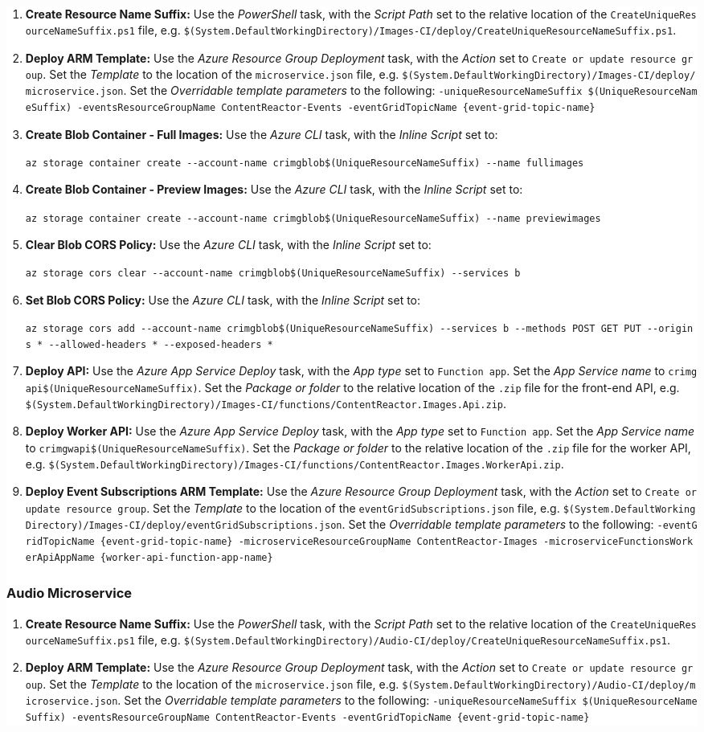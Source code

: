 1. **Create Resource Name Suffix:** Use the _PowerShell_ task, with the _Script Path_ set to the relative location of the `CreateUniqueResourceNameSuffix.ps1` file, e.g. `$(System.DefaultWorkingDirectory)/Images-CI/deploy/CreateUniqueResourceNameSuffix.ps1`.

 2. **Deploy ARM Template:** Use the _Azure Resource Group Deployment_ task, with the _Action_ set to `Create or update resource group`. Set the _Template_ to the location of the `microservice.json` file, e.g. `$(System.DefaultWorkingDirectory)/Images-CI/deploy/microservice.json`. Set the _Overridable template parameters_ to the following: `-uniqueResourceNameSuffix $(UniqueResourceNameSuffix) -eventsResourceGroupName ContentReactor-Events -eventGridTopicName {event-grid-topic-name}`

 3. **Create Blob Container - Full Images:** Use the _Azure CLI_ task, with the _Inline Script_ set to:

    `az storage container create --account-name crimgblob$(UniqueResourceNameSuffix) --name fullimages`

 4. **Create Blob Container - Preview Images:** Use the _Azure CLI_ task, with the _Inline Script_ set to:

    `az storage container create --account-name crimgblob$(UniqueResourceNameSuffix) --name previewimages`

 5. **Clear Blob CORS Policy:** Use the _Azure CLI_ task, with the _Inline Script_ set to:

    `az storage cors clear --account-name crimgblob$(UniqueResourceNameSuffix) --services b`

 6. **Set Blob CORS Policy:** Use the _Azure CLI_ task, with the _Inline Script_ set to:

    `az storage cors add --account-name crimgblob$(UniqueResourceNameSuffix) --services b --methods POST GET PUT --origins * --allowed-headers * --exposed-headers *`

 7. **Deploy API:** Use the _Azure App Service Deploy_ task, with the _App type_ set to `Function app`. Set the _App Service name_ to `crimgapi$(UniqueResourceNameSuffix)`. Set the _Package or folder_ to the relative location of the `.zip` file for the front-end API, e.g. `$(System.DefaultWorkingDirectory)/Images-CI/functions/ContentReactor.Images.Api.zip`.

 8. **Deploy Worker API:** Use the _Azure App Service Deploy_ task, with the _App type_ set to `Function app`. Set the _App Service name_ to `crimgwapi$(UniqueResourceNameSuffix)`. Set the _Package or folder_ to the relative location of the `.zip` file for the worker API, e.g. `$(System.DefaultWorkingDirectory)/Images-CI/functions/ContentReactor.Images.WorkerApi.zip`.

 9. **Deploy Event Subscriptions ARM Template:** Use the _Azure Resource Group Deployment_ task, with the _Action_ set to `Create or update resource group`. Set the _Template_ to the location of the `eventGridSubscriptions.json` file, e.g. `$(System.DefaultWorkingDirectory)/Images-CI/deploy/eventGridSubscriptions.json`. Set the _Overridable template parameters_ to the following: `-eventGridTopicName {event-grid-topic-name} -microserviceResourceGroupName ContentReactor-Images -microserviceFunctionsWorkerApiAppName {worker-api-function-app-name}`

### Audio Microservice

 1. **Create Resource Name Suffix:** Use the _PowerShell_ task, with the _Script Path_ set to the relative location of the `CreateUniqueResourceNameSuffix.ps1` file, e.g. `$(System.DefaultWorkingDirectory)/Audio-CI/deploy/CreateUniqueResourceNameSuffix.ps1`.

 2. **Deploy ARM Template:** Use the _Azure Resource Group Deployment_ task, with the _Action_ set to `Create or update resource group`. Set the _Template_ to the location of the `microservice.json` file, e.g. `$(System.DefaultWorkingDirectory)/Audio-CI/deploy/microservice.json`. Set the _Overridable template parameters_ to the following: `-uniqueResourceNameSuffix $(UniqueResourceNameSuffix) -eventsResourceGroupName ContentReactor-Events -eventGridTopicName {event-grid-topic-name}`
